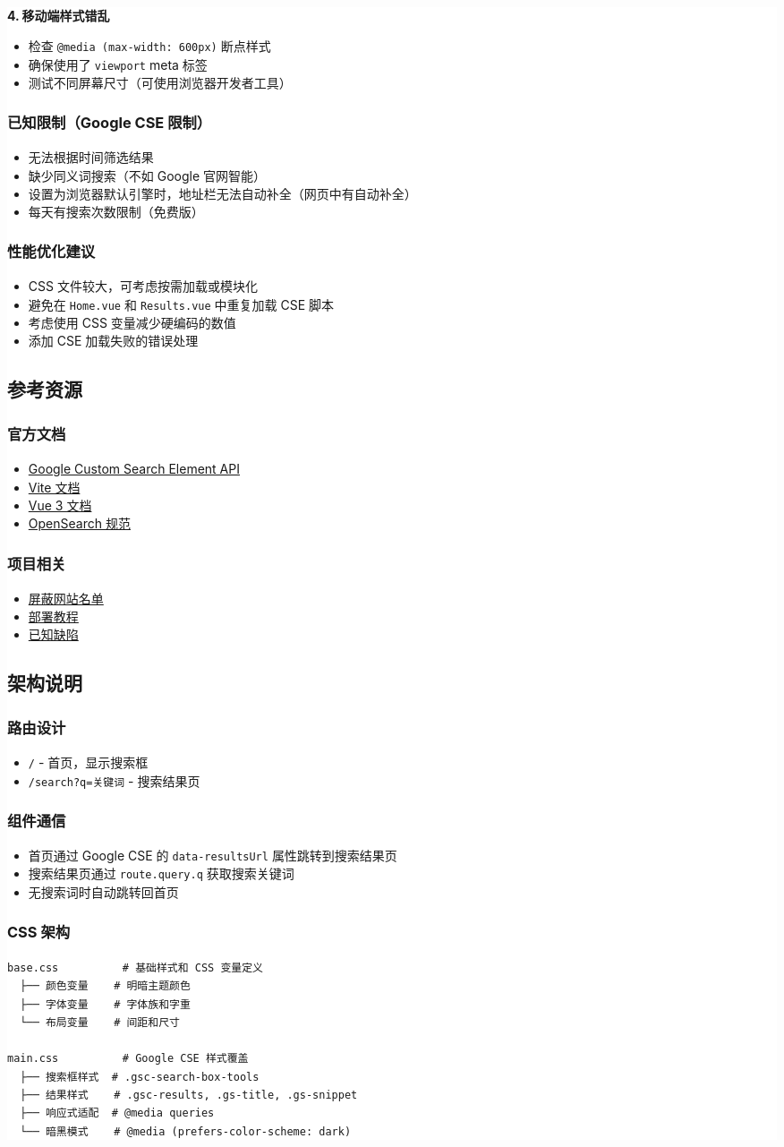 **4. 移动端样式错乱**
- 检查 `@media (max-width: 600px)` 断点样式
- 确保使用了 `viewport` meta 标签
- 测试不同屏幕尺寸（可使用浏览器开发者工具）

### 已知限制（Google CSE 限制）
- 无法根据时间筛选结果
- 缺少同义词搜索（不如 Google 官网智能）
- 设置为浏览器默认引擎时，地址栏无法自动补全（网页中有自动补全）
- 每天有搜索次数限制（免费版）

### 性能优化建议
- CSS 文件较大，可考虑按需加载或模块化
- 避免在 `Home.vue` 和 `Results.vue` 中重复加载 CSE 脚本
- 考虑使用 CSS 变量减少硬编码的数值
- 添加 CSE 加载失败的错误处理

## 参考资源

### 官方文档
- [Google Custom Search Element API](https://developers.google.com/custom-search/docs/element)
- [Vite 文档](https://cn.vitejs.dev/)
- [Vue 3 文档](https://cn.vuejs.org/)
- [OpenSearch 规范](https://developer.mozilla.org/zh-CN/docs/Web/OpenSearch)

### 项目相关
- [屏蔽网站名单](docs/block_list.txt)
- [部署教程](README.md#部署)
- [已知缺陷](README.md#已知缺陷)

## 架构说明

### 路由设计
- `/` - 首页，显示搜索框
- `/search?q=关键词` - 搜索结果页

### 组件通信
- 首页通过 Google CSE 的 `data-resultsUrl` 属性跳转到搜索结果页
- 搜索结果页通过 `route.query.q` 获取搜索关键词
- 无搜索词时自动跳转回首页

### CSS 架构
```
base.css          # 基础样式和 CSS 变量定义
  ├── 颜色变量    # 明暗主题颜色
  ├── 字体变量    # 字体族和字重
  └── 布局变量    # 间距和尺寸

main.css          # Google CSE 样式覆盖
  ├── 搜索框样式  # .gsc-search-box-tools
  ├── 结果样式    # .gsc-results, .gs-title, .gs-snippet
  ├── 响应式适配  # @media queries
  └── 暗黑模式    # @media (prefers-color-scheme: dark)
```

